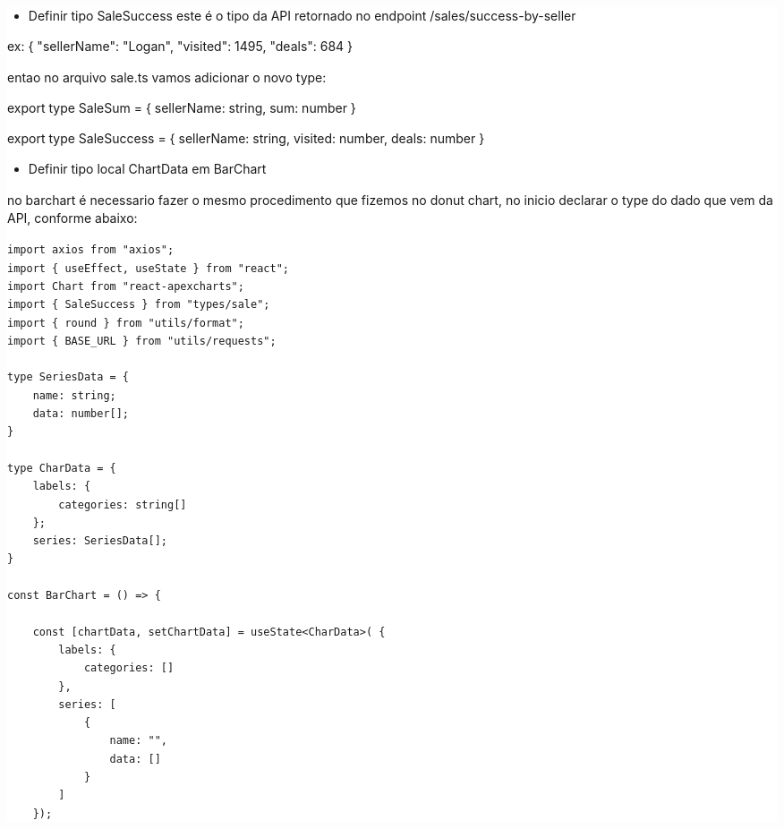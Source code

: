 - Definir tipo SaleSuccess
este é o tipo da API retornado no endpoint /sales/success-by-seller

ex:
     {
            "sellerName": "Logan",
            "visited": 1495,
            "deals": 684
        }
	
entao no arquivo sale.ts vamos adicionar o novo type:

export type SaleSum =  {
    sellerName: string,
    sum: number
}

export type SaleSuccess =   {
    sellerName: string,
    visited: number,
    deals: number
}


- Definir tipo local ChartData em BarChart

no barchart é necessario fazer o mesmo procedimento que fizemos no donut chart, no inicio declarar o type do dado que vem da API, conforme abaixo:
    
    import axios from "axios";
    import { useEffect, useState } from "react";
    import Chart from "react-apexcharts";
    import { SaleSuccess } from "types/sale";
    import { round } from "utils/format";
    import { BASE_URL } from "utils/requests";
    
    type SeriesData = {
        name: string;
        data: number[];
    }
    
    type CharData = {
        labels: {
            categories: string[]
        };
        series: SeriesData[];
    }
    
    const BarChart = () => {
    
        const [chartData, setChartData] = useState<CharData>( {
            labels: {
                categories: []
            },
            series: [
                {
                    name: "",
                    data: []
                }
            ]
        });
    